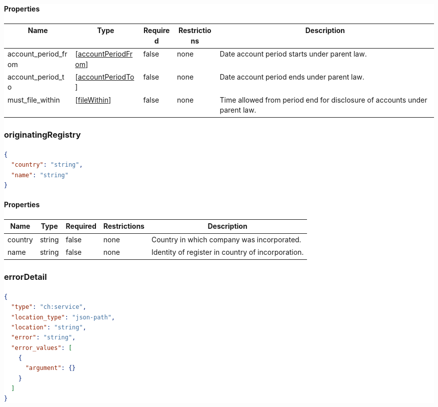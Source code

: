 #### Properties

|Name|Type|Required|Restrictions|Description|
|---|---|---|---|---|
|account_period_from|[[accountPeriodFrom](#schemaaccountperiodfrom)]|false|none|Date account period starts under parent law.|
|account_period_to|[[accountPeriodTo](#schemaaccountperiodto)]|false|none|Date account period ends under parent law.|
|must_file_within|[[fileWithin](#schemafilewithin)]|false|none|Time allowed from period end for disclosure of accounts under parent law.|

<h3 id="tocS_originatingRegistry">originatingRegistry</h3>

<a id="schemaoriginatingregistry"></a>
<a id="schema_originatingRegistry"></a>
<a id="tocSoriginatingregistry"></a>
<a id="tocsoriginatingregistry"></a>

```json
{
  "country": "string",
  "name": "string"
}

```

#### Properties

|Name|Type|Required|Restrictions|Description|
|---|---|---|---|---|
|country|string|false|none|Country in which company was incorporated.|
|name|string|false|none|Identity of register in country of incorporation.|

<h3 id="tocS_errorDetail">errorDetail</h3>

<a id="schemaerrordetail"></a>
<a id="schema_errorDetail"></a>
<a id="tocSerrordetail"></a>
<a id="tocserrordetail"></a>

```json
{
  "type": "ch:service",
  "location_type": "json-path",
  "location": "string",
  "error": "string",
  "error_values": [
    {
      "argument": {}
    }
  ]
}

```
